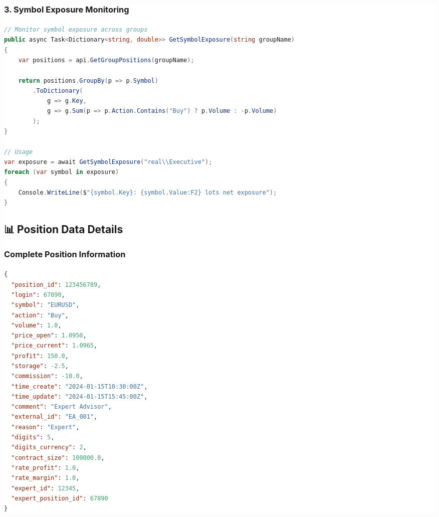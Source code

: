 ### **3. Symbol Exposure Monitoring**
```csharp
// Monitor symbol exposure across groups
public async Task<Dictionary<string, double>> GetSymbolExposure(string groupName)
{
    var positions = api.GetGroupPositions(groupName);
    
    return positions.GroupBy(p => p.Symbol)
        .ToDictionary(
            g => g.Key, 
            g => g.Sum(p => p.Action.Contains("Buy") ? p.Volume : -p.Volume)
        );
}

// Usage
var exposure = await GetSymbolExposure("real\\Executive");
foreach (var symbol in exposure)
{
    Console.WriteLine($"{symbol.Key}: {symbol.Value:F2} lots net exposure");
}
```

## 📊 **Position Data Details**

### **Complete Position Information**
```json
{
  "position_id": 123456789,
  "login": 67890,
  "symbol": "EURUSD",
  "action": "Buy",
  "volume": 1.0,
  "price_open": 1.0950,
  "price_current": 1.0965,
  "profit": 150.0,
  "storage": -2.5,
  "commission": -10.0,
  "time_create": "2024-01-15T10:30:00Z",
  "time_update": "2024-01-15T15:45:00Z",
  "comment": "Expert Advisor",
  "external_id": "EA_001",
  "reason": "Expert",
  "digits": 5,
  "digits_currency": 2,
  "contract_size": 100000.0,
  "rate_profit": 1.0,
  "rate_margin": 1.0,
  "expert_id": 12345,
  "expert_position_id": 67890
}
```
